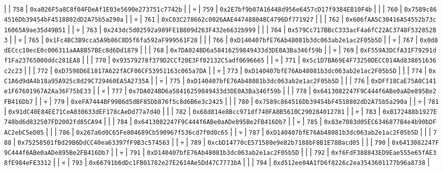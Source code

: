 |  | `758` | `0xa026F5a8C8f04FDeAf1E03e5690e273751c7742b` |
| 💀 | `759` | `0x2E7bf9b07A16448d956e6457cD17f9384EB10F4b` |
|  | `760` | `0x7589c864516Db39454bF4518802dD2A75b5a290a` |
| 💀 | `761` | `0xC03C278662c0026AAE447488048C4796Df771927` |
|  | `762` | `0x606fAA5C30416A54552b73c16065A9ae35d49B51` |
| 💀 | `763` | `0x243dc5d02592a989FE1B809d263F432e6632b999` |
|  | `764` | `0x579Cc717BBcC333acF4a6fC22AC3748F532852B3` |
| 💀 | `765` | `0x1Fc4BC3B9cca5A9b86C8D5f6fa592aF999561F28` |
|  | `766` | `0xD140407bfE76Ab48081b3dc063ab2e1ac2F05b5D` |
| 💀 | `767` | `0x0d8dECcc10ecE0c006311aAA8B57BEc8d6Dd1879` |
|  | `768` | `0x7DA024BD6a58416259849433d3DE0A3Ba346f59b` |
| 💀 | `769` | `0xF559A3DCfA31F79291df1Fa23765000ddc281EA8` |
|  | `770` | `0x93579278f379D2CCf20E3Ff02132C5adf0696665` |
| 💀 | `771` | `0x5c1D7BA69E4F73250DECC014Ad838051636c2c23` |
|  | `772` | `0xD7598D6E1817A622fACF06CF53951163c065a7DA` |
| 💀 | `773` | `0xD140407bfE76Ab48081b3dc063ab2e1ac2F05b5D` |
|  | `774` | `0xC1A6d9dA4b18a95A925c8d29C729460EA5A2735A` |
| 💀 | `775` | `0xD140407bfE76Ab48081b3dc063ab2e1ac2F05b5D` |
|  | `776` | `0xDFf18CaE75A0C141e1F67601967A2Aa36F75bE33` |
| 💀 | `777` | `0x7DA024BD6a58416259849433d3DE0A3Ba346f59b` |
|  | `778` | `0x6413082247F9C444f6ABe0aADe895Be2FB416Db7` |
| 💀 | `779` | `0xeFA7444BF99B6d5dBF85Db876f5c8d6B6e3c2425` |
|  | `780` | `0x7589c864516Db39454bF4518802dD2A75b5a290a` |
| 💀 | `781` | `0x91dC40E84EE71CeA830633dEF178cAeDd77a7d40` |
|  | `782` | `0x68d814e8Bcc971df740FA8B5610C290284012781` |
| 💀 | `783` | `0xB172488b1927E748bd6d832507FD2002fd85CA94` |
|  | `784` | `0x6413082247F9C444f6ABe0aADe895Be2FB416Db7` |
| 💀 | `785` | `0x83e7083d05EC6346877B4e4b90bDFAC2ebC5eD05` |
|  | `786` | `0x267a6d0C65Fe804689Cb590967f536cd7f0d0c65` |
| 💀 | `787` | `0xD140407bfE76Ab48081b3dc063ab2e1ac2F05b5D` |
|  | `788` | `0x75258501fBd29B6DdCC40ea63397fF9B3c574563` |
| 💀 | `789` | `0xcbD14770cE571580e9e82b7188bF8B1E78Bacd05` |
|  | `790` | `0x6413082247F9C444f6ABe0aADe895Be2FB416Db7` |
| 💀 | `791` | `0xD140407bfE76Ab48081b3dc063ab2e1ac2F05b5D` |
|  | `792` | `0xf6FdF388843ED9Eae555e65fAE38fE984eFE3312` |
| 💀 | `793` | `0x66791b6dDc1FB01782e27E2614Ae5Dd47C7773bA` |
|  | `794` | `0xd512ee04A1fD6f8226c2ea3543601177b96a8738` |